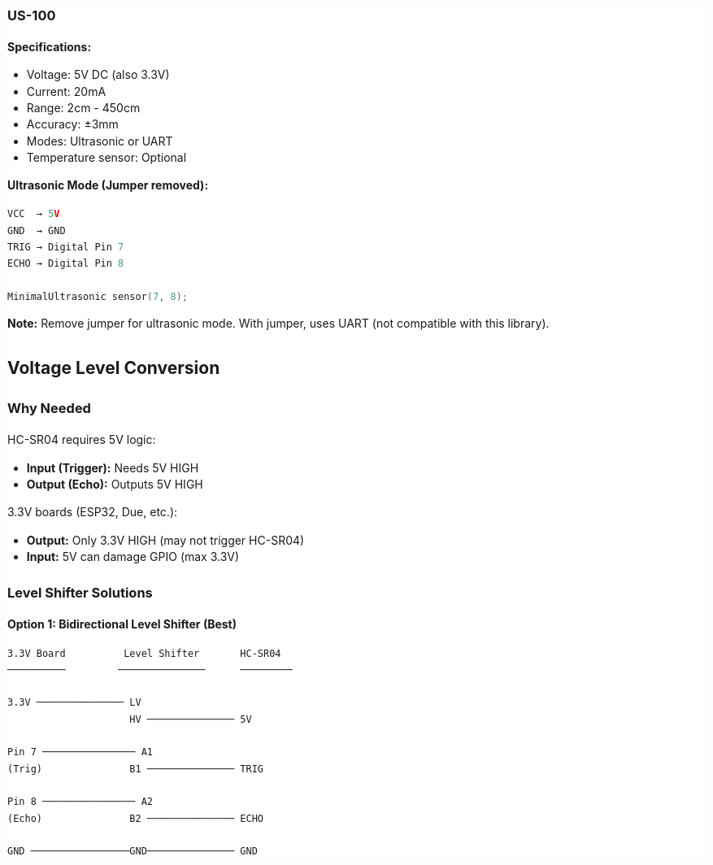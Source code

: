 ### US-100

**Specifications:**

- Voltage: 5V DC (also 3.3V)
- Current: 20mA
- Range: 2cm - 450cm
- Accuracy: ±3mm
- Modes: Ultrasonic or UART
- Temperature sensor: Optional

**Ultrasonic Mode (Jumper removed):**

```cpp
VCC  → 5V
GND  → GND
TRIG → Digital Pin 7
ECHO → Digital Pin 8

MinimalUltrasonic sensor(7, 8);
```

**Note:** Remove jumper for ultrasonic mode. With jumper, uses UART (not compatible with this library).

## Voltage Level Conversion

### Why Needed

HC-SR04 requires 5V logic:

- **Input (Trigger):** Needs 5V HIGH
- **Output (Echo):** Outputs 5V HIGH

3.3V boards (ESP32, Due, etc.):

- **Output:** Only 3.3V HIGH (may not trigger HC-SR04)
- **Input:** 5V can damage GPIO (max 3.3V)

### Level Shifter Solutions

**Option 1: Bidirectional Level Shifter (Best)**

```txt
3.3V Board          Level Shifter       HC-SR04
──────────         ───────────────      ─────────
      
3.3V ─────────────── LV              
                     HV ─────────────── 5V
                                    
Pin 7 ──────────────── A1              
(Trig)               B1 ─────────────── TRIG
                                    
Pin 8 ──────────────── A2              
(Echo)               B2 ─────────────── ECHO
                                    
GND ─────────────────GND─────────────── GND
```
